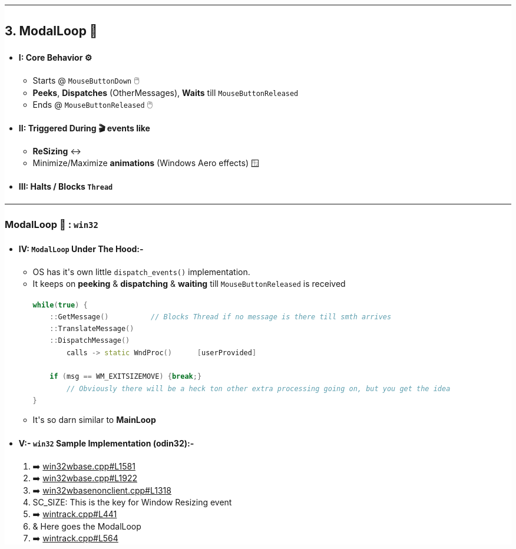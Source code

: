 
-------------------------------------------------------------------


## 3. ModalLoop 🔄
<div class="REY_SECTION_TYPE1">

- #### I: Core Behavior ⚙️
    - Starts @ `MouseButtonDown` 🖱️
    - **Peeks**, **Dispatches** (OtherMessages), **Waits** till `MouseButtonReleased`
    - Ends @ `MouseButtonReleased` 🖱️

- #### II: Triggered During 🎬 events like
    - **ReSizing** ↔️
    - Minimize/Maximize **animations** (Windows Aero effects) 🪟

- #### III: Halts / Blocks `Thread`


-------------------------------------------------------------------


### ModalLoop 🔄 : `win32`
- #### IV: `ModalLoop` Under The Hood:-
    - OS has it's own little `dispatch_events()` implementation.
    - It keeps on **peeking** & **dispatching** & **waiting** till `MouseButtonReleased` is received
        ```cpp
        while(true) {
            ::GetMessage()          // Blocks Thread if no message is there till smth arrives
            ::TranslateMessage()
            ::DispatchMessage()
                calls -> static WndProc()      [userProvided]

            if (msg == WM_EXITSIZEMOVE) {break;}
                // Obviously there will be a heck ton other extra processing going on, but you get the idea
        }
        ```
    - It's so darn similar to **MainLoop**

- #### V:- `win32` Sample Implementation (odin32):-
    1. ➡️ [win32wbase.cpp#L1581][201]
    2. ➡️ [win32wbase.cpp#L1922][202]
    3. ➡️ [win32wbasenonclient.cpp#L1318][203]
    4. SC_SIZE: This is the key for Window Resizing event
    5. ➡️ [wintrack.cpp#L441][204]
    6. & Here goes the ModalLoop 
    7. ➡️ [wintrack.cpp#L564][205]

    [201]: https://www.github.com/rousseaux/netlabs.odin32/blob/b903164a4f158fbd671048d294ac642fcca060be/src/user32/win32wbase.cpp#L1581
    [202]: https://www.github.com/rousseaux/netlabs.odin32/blob/b903164a4f158fbd671048d294ac642fcca060be/src/user32/win32wbase.cpp#L1922
    [203]: https://www.github.com/rousseaux/netlabs.odin32/blob/b903164a4f158fbd671048d294ac642fcca060be/src/user32/win32wbasenonclient.cpp#L1318
    [204]: https://www.github.com/rousseaux/netlabs.odin32/blob/b903164a4f158fbd671048d294ac642fcca060be/src/user32/wintrack.cpp#L441
    [205]: https://www.github.com/rousseaux/netlabs.odin32/blob/b903164a4f158fbd671048d294ac642fcca060be/src/user32/wintrack.cpp#L564


[1]: https://github.com/REYNEP/amGHOST/blob/74cf5c96a9b12db4896f2f4c592cfd72923d6231/amGHOST_Window.hh#L54
[2]: https://github.com/REYNEP/amGHOST/blob/74cf5c96a9b12db4896f2f4c592cfd72923d6231/intern/amGHOST_WindowWIN32.hh#L75
[3]: https://github.com/REYNEP/amGHOST/blob/74cf5c96a9b12db4896f2f4c592cfd72923d6231/amGHOST_System.hh#L41
[4]: https://github.com/REYNEP/amGHOST/blob/74cf5c96a9b12db4896f2f4c592cfd72923d6231/intern/amGHOST_SystemWIN32.hh#L22
[5]: https://github.com/REYNEP/amGHOST/blob/74cf5c96a9b12db4896f2f4c592cfd72923d6231/intern/amGHOST_SystemWIN32.cpp#L199-215